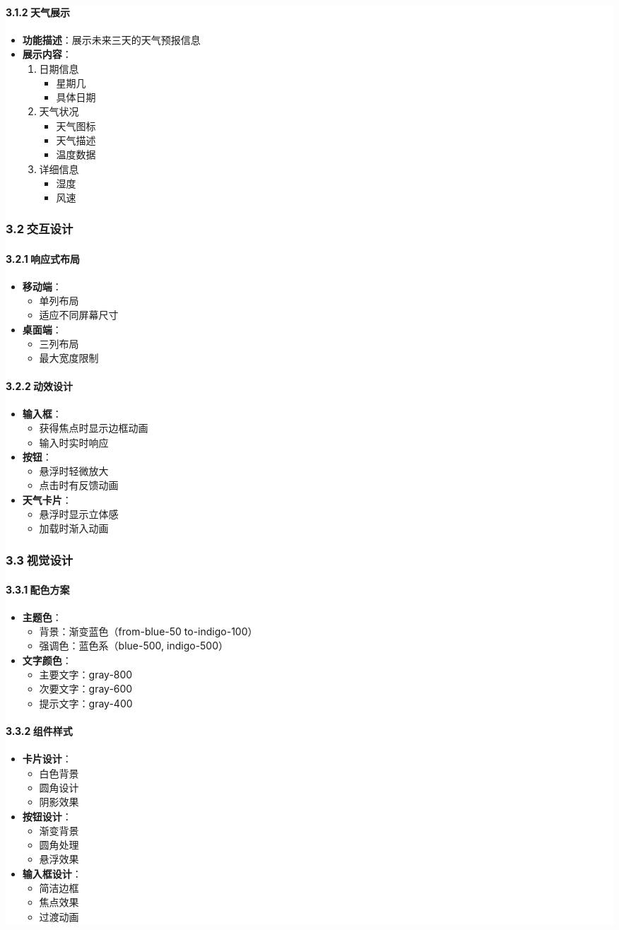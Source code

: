 #### 3.1.2 天气展示
- **功能描述**：展示未来三天的天气预报信息
- **展示内容**：
  1. 日期信息
     - 星期几
     - 具体日期
  2. 天气状况
     - 天气图标
     - 天气描述
     - 温度数据
  3. 详细信息
     - 湿度
     - 风速

### 3.2 交互设计

#### 3.2.1 响应式布局
- **移动端**：
  - 单列布局
  - 适应不同屏幕尺寸
- **桌面端**：
  - 三列布局
  - 最大宽度限制

#### 3.2.2 动效设计
- **输入框**：
  - 获得焦点时显示边框动画
  - 输入时实时响应
- **按钮**：
  - 悬浮时轻微放大
  - 点击时有反馈动画
- **天气卡片**：
  - 悬浮时显示立体感
  - 加载时渐入动画

### 3.3 视觉设计

#### 3.3.1 配色方案
- **主题色**：
  - 背景：渐变蓝色（from-blue-50 to-indigo-100）
  - 强调色：蓝色系（blue-500, indigo-500）
- **文字颜色**：
  - 主要文字：gray-800
  - 次要文字：gray-600
  - 提示文字：gray-400

#### 3.3.2 组件样式
- **卡片设计**：
  - 白色背景
  - 圆角设计
  - 阴影效果
- **按钮设计**：
  - 渐变背景
  - 圆角处理
  - 悬浮效果
- **输入框设计**：
  - 简洁边框
  - 焦点效果
  - 过渡动画
